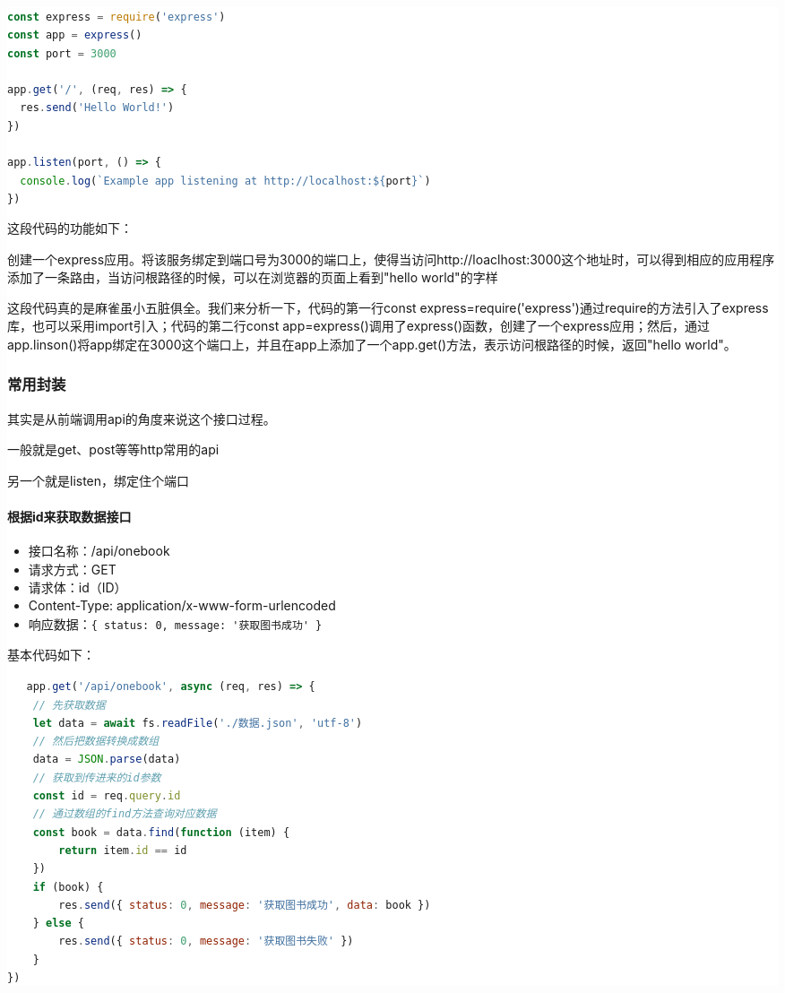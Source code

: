```js
const express = require('express')
const app = express()
const port = 3000

app.get('/', (req, res) => {
  res.send('Hello World!')
})

app.listen(port, () => {
  console.log(`Example app listening at http://localhost:${port}`)
})
```

这段代码的功能如下：

创建一个express应用。将该服务绑定到端口号为3000的端口上，使得当访问http://loaclhost:3000这个地址时，可以得到相应的应用程序
添加了一条路由，当访问根路径的时候，可以在浏览器的页面上看到"hello world"的字样

这段代码真的是麻雀虽小五脏俱全。我们来分析一下，代码的第一行const express=require('express')通过require的方法引入了express库，也可以采用import引入；代码的第二行const app=express()调用了express()函数，创建了一个express应用；然后，通过app.linson()将app绑定在3000这个端口上，并且在app上添加了一个app.get()方法，表示访问根路径的时候，返回"hello world"。

### 常用封装

其实是从前端调用api的角度来说这个接口过程。

一般就是get、post等等http常用的api

另一个就是listen，绑定住个端口

#### 根据id来获取数据接口

- 接口名称：/api/onebook
- 请求方式：GET
- 请求体：id（ID）
- Content-Type: application/x-www-form-urlencoded
- 响应数据：`{ status: 0, message: '获取图书成功' }`

基本代码如下：

```js
   app.get('/api/onebook', async (req, res) => {
    // 先获取数据
    let data = await fs.readFile('./数据.json', 'utf-8')
    // 然后把数据转换成数组
    data = JSON.parse(data)
    // 获取到传进来的id参数
    const id = req.query.id
    // 通过数组的find方法查询对应数据
    const book = data.find(function (item) {
        return item.id == id
    })
    if (book) {
        res.send({ status: 0, message: '获取图书成功', data: book })
    } else {
        res.send({ status: 0, message: '获取图书失败' })
    }
})
```
